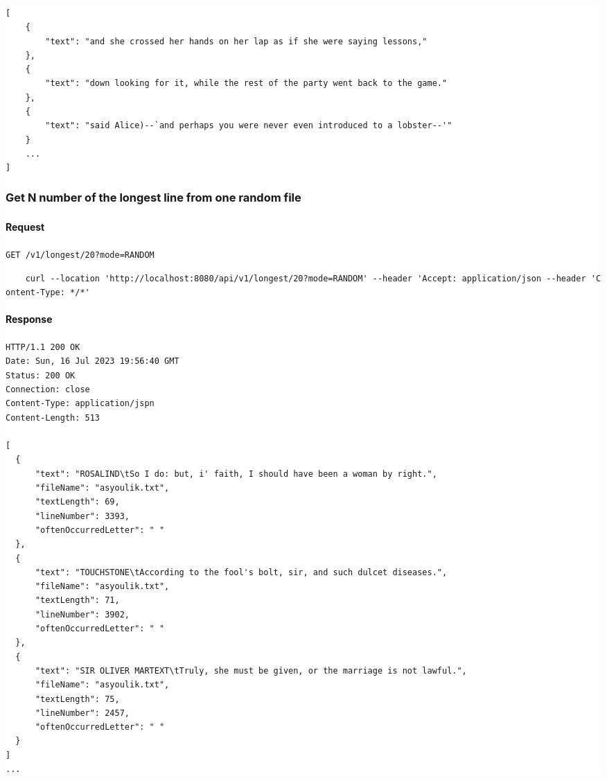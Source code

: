     [
        {
            "text": "and she crossed her hands on her lap as if she were saying lessons,"
        },
        {
            "text": "down looking for it, while the rest of the party went back to the game."
        },
        {
            "text": "said Alice)--`and perhaps you were never even introduced to a lobster--'"
        }
        ...
    ]

### Get N number of the longest line from one random file

#### Request

`GET /v1/longest/20?mode=RANDOM`

        curl --location 'http://localhost:8080/api/v1/longest/20?mode=RANDOM' --header 'Accept: application/json --header 'Content-Type: */*'

#### Response

    HTTP/1.1 200 OK
    Date: Sun, 16 Jul 2023 19:56:40 GMT
    Status: 200 OK
    Connection: close
    Content-Type: application/jspn
    Content-Length: 513

    [
      {
          "text": "ROSALIND\tSo I do: but, i' faith, I should have been a woman by right.",
          "fileName": "asyoulik.txt",
          "textLength": 69,
          "lineNumber": 3393,
          "oftenOccurredLetter": " "
      },
      {
          "text": "TOUCHSTONE\tAccording to the fool's bolt, sir, and such dulcet diseases.",
          "fileName": "asyoulik.txt",
          "textLength": 71,
          "lineNumber": 3902,
          "oftenOccurredLetter": " "
      },
      {
          "text": "SIR OLIVER MARTEXT\tTruly, she must be given, or the marriage is not lawful.",
          "fileName": "asyoulik.txt",
          "textLength": 75,
          "lineNumber": 2457,
          "oftenOccurredLetter": " "
      }
    ]
    ...

